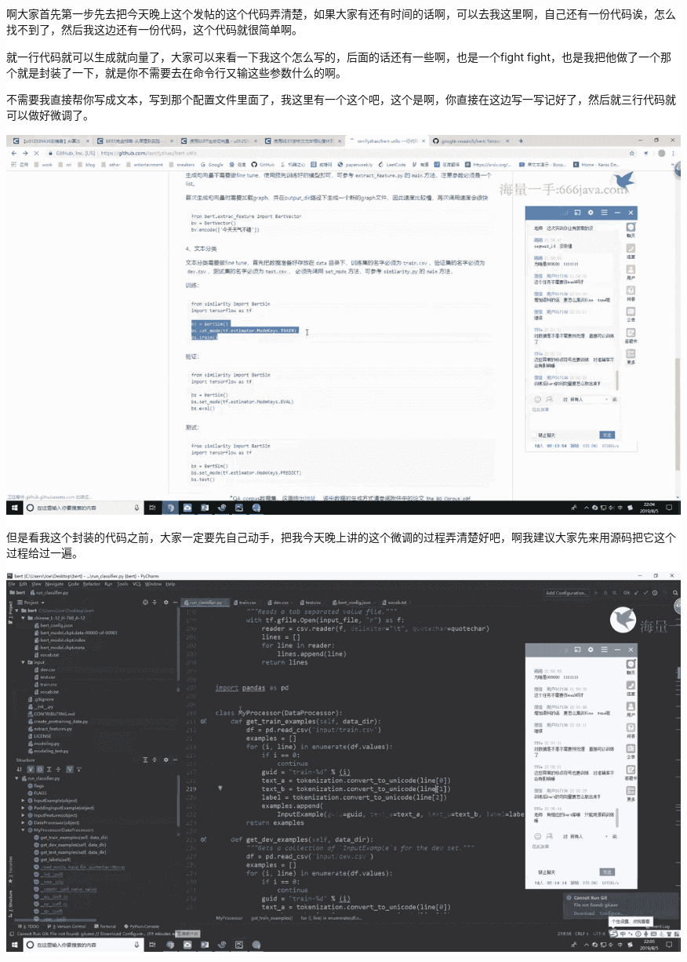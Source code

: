 啊大家首先第一步先去把今天晚上这个发帖的这个代码弄清楚，如果大家有还有时间的话啊，可以去我这里啊，自己还有一份代码诶，怎么找不到了，然后我这边还有一份代码，这个代码就很简单啊。

就一行代码就可以生成就向量了，大家可以来看一下我这个怎么写的，后面的话还有一些啊，也是一个fight fight，也是我把他做了一个那个就是封装了一下，就是你不需要去在命令行又输这些参数什么的啊。

不需要我直接帮你写成文本，写到那个配置文件里面了，我这里有一个这个吧，这个是啊，你直接在这边写一写记好了，然后就三行代码就可以做好微调了。



![](img/e38887d0cfad027411d3837bd0fd0102_111.png)

但是看我这个封装的代码之前，大家一定要先自己动手，把我今天晚上讲的这个微调的过程弄清楚好吧，啊我建议大家先来用源码把它这个过程给过一遍。



![](img/e38887d0cfad027411d3837bd0fd0102_113.png)
